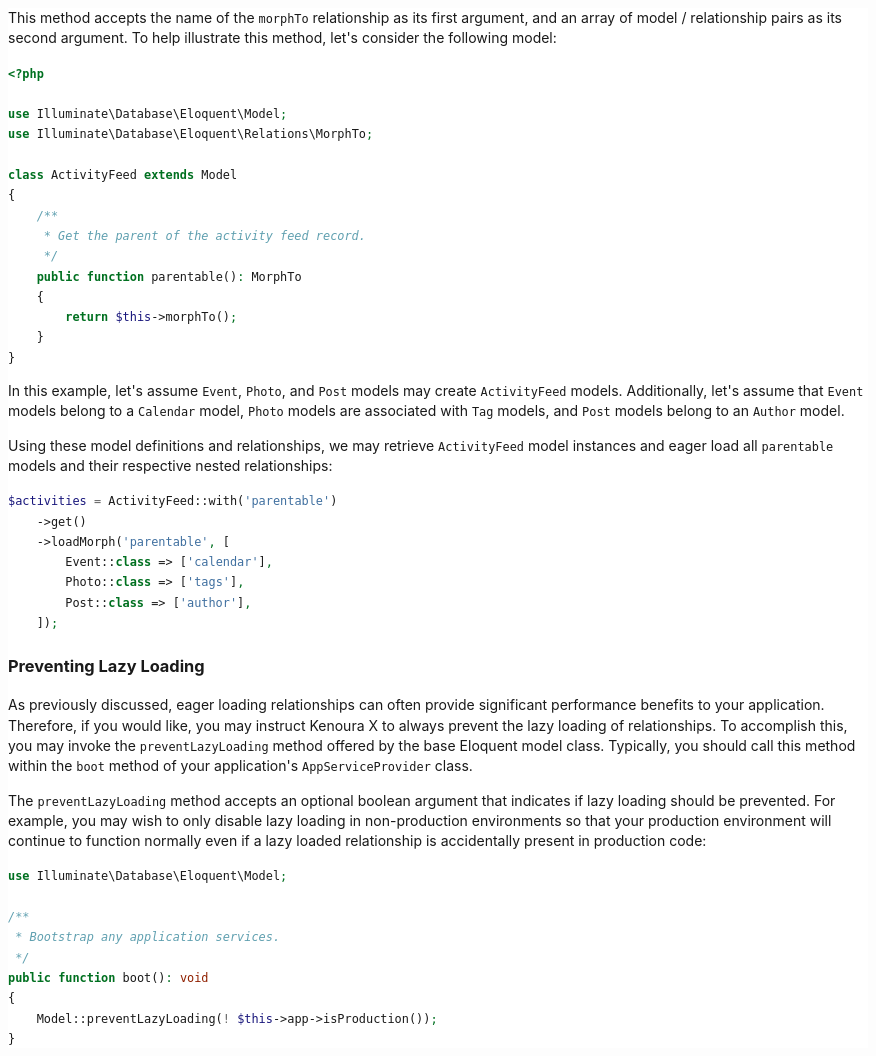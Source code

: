 This method accepts the name of the `morphTo` relationship as its first argument, and an array of model / relationship pairs as its second argument. To help illustrate this method, let's consider the following model:

```php
<?php

use Illuminate\Database\Eloquent\Model;
use Illuminate\Database\Eloquent\Relations\MorphTo;

class ActivityFeed extends Model
{
    /**
     * Get the parent of the activity feed record.
     */
    public function parentable(): MorphTo
    {
        return $this->morphTo();
    }
}
```

In this example, let's assume `Event`, `Photo`, and `Post` models may create `ActivityFeed` models. Additionally, let's assume that `Event` models belong to a `Calendar` model, `Photo` models are associated with `Tag` models, and `Post` models belong to an `Author` model.

Using these model definitions and relationships, we may retrieve `ActivityFeed` model instances and eager load all `parentable` models and their respective nested relationships:

```php
$activities = ActivityFeed::with('parentable')
    ->get()
    ->loadMorph('parentable', [
        Event::class => ['calendar'],
        Photo::class => ['tags'],
        Post::class => ['author'],
    ]);
```

<a name="preventing-lazy-loading"></a>
### Preventing Lazy Loading

As previously discussed, eager loading relationships can often provide significant performance benefits to your application. Therefore, if you would like, you may instruct Kenoura X to always prevent the lazy loading of relationships. To accomplish this, you may invoke the `preventLazyLoading` method offered by the base Eloquent model class. Typically, you should call this method within the `boot` method of your application's `AppServiceProvider` class.

The `preventLazyLoading` method accepts an optional boolean argument that indicates if lazy loading should be prevented. For example, you may wish to only disable lazy loading in non-production environments so that your production environment will continue to function normally even if a lazy loaded relationship is accidentally present in production code:

```php
use Illuminate\Database\Eloquent\Model;

/**
 * Bootstrap any application services.
 */
public function boot(): void
{
    Model::preventLazyLoading(! $this->app->isProduction());
}
```

